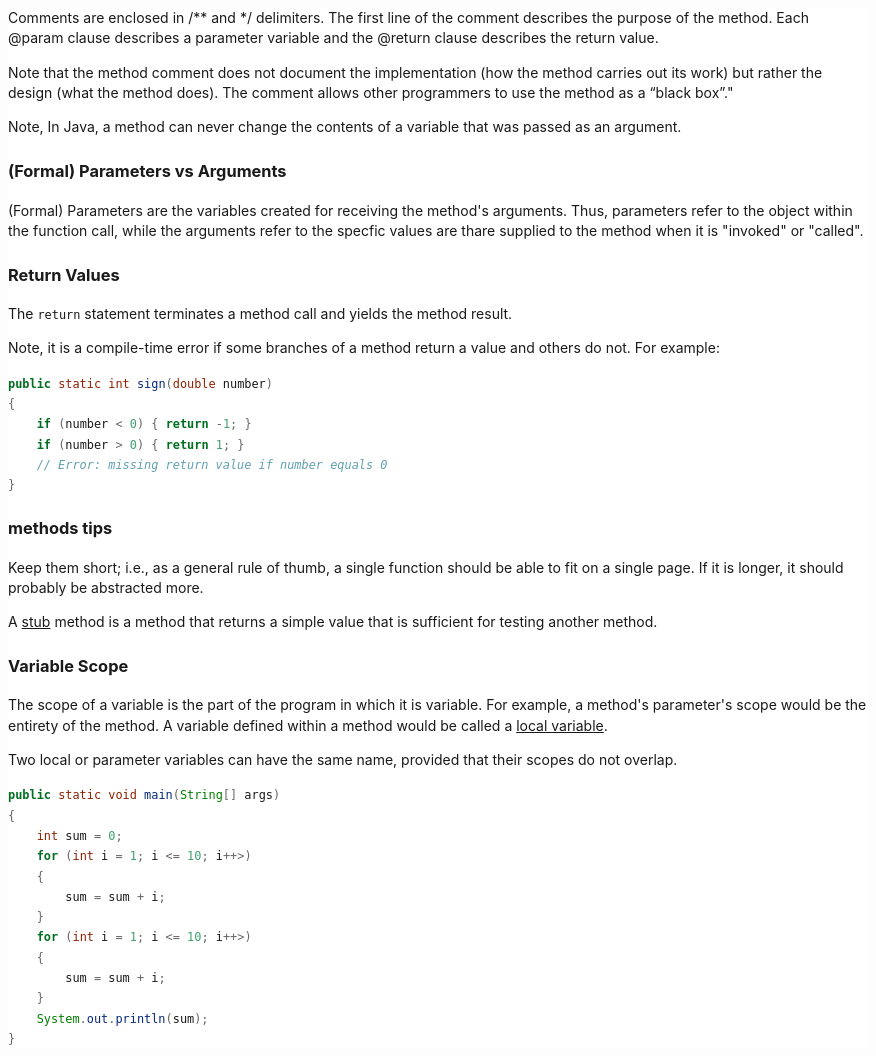 Comments are enclosed in /** and */ delimiters. The first line of the comment describes the purpose of the method. Each @param clause describes a parameter variable and the @return clause describes the return value.

Note that the method comment does not document the implementation (how the method carries out its work) but rather the design (what the method does). The comment allows other programmers to use the method as a “black box”."

Note, In Java, a method can never change the contents of a variable that was passed as an argument.

### (Formal) Parameters vs Arguments

(Formal) Parameters are the variables created for receiving the method's arguments. Thus, parameters refer to the object within the function call, while the arguments refer to the specfic values are thare supplied to the method when it is "invoked" or "called".

### Return Values

The ```return``` statement terminates a method call and yields the method result.

Note, it is a compile-time error if some branches of a method return a value and others do not. For example:

```java
public static int sign(double number)
{
    if (number < 0) { return -1; }
    if (number > 0) { return 1; }
    // Error: missing return value if number equals 0
}
```

### methods tips

Keep them short; i.e., as a general rule of thumb, a single function should be able to fit on a single page. If it is longer, it should probably be abstracted more.

A <ins>stub</ins> method is a method that returns a simple value that is sufficient for testing another method.

### Variable Scope

The scope of a variable is the part of the program in which it is variable. For example, a method's parameter's scope would be the entirety of the method. A variable defined within a method would be called a <ins>local variable</ins>.

Two local or parameter variables can have the same name, provided that their scopes do not overlap.

```java
public static void main(String[] args)
{
    int sum = 0;
    for (int i = 1; i <= 10; i++>)
    {
        sum = sum + i;
    }
    for (int i = 1; i <= 10; i++>)
    {
        sum = sum + i;
    }
    System.out.println(sum);
}

```			
